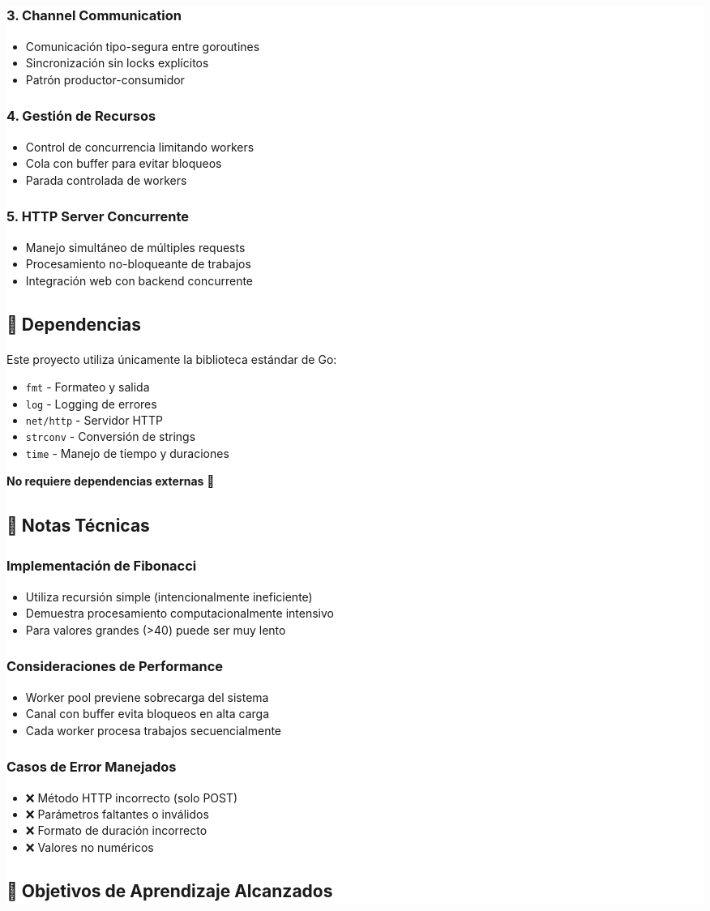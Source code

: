 ### 3. **Channel Communication**

- Comunicación tipo-segura entre goroutines
- Sincronización sin locks explícitos
- Patrón productor-consumidor

### 4. **Gestión de Recursos**

- Control de concurrencia limitando workers
- Cola con buffer para evitar bloqueos
- Parada controlada de workers

### 5. **HTTP Server Concurrente**

- Manejo simultáneo de múltiples requests
- Procesamiento no-bloqueante de trabajos
- Integración web con backend concurrente

## 🔧 Dependencias

Este proyecto utiliza únicamente la biblioteca estándar de Go:

- `fmt` - Formateo y salida
- `log` - Logging de errores
- `net/http` - Servidor HTTP
- `strconv` - Conversión de strings
- `time` - Manejo de tiempo y duraciones

**No requiere dependencias externas** 🎉

## 📝 Notas Técnicas

### Implementación de Fibonacci

- Utiliza recursión simple (intencionalmente ineficiente)
- Demuestra procesamiento computacionalmente intensivo
- Para valores grandes (>40) puede ser muy lento

### Consideraciones de Performance

- Worker pool previene sobrecarga del sistema
- Canal con buffer evita bloqueos en alta carga
- Cada worker procesa trabajos secuencialmente

### Casos de Error Manejados

- ❌ Método HTTP incorrecto (solo POST)
- ❌ Parámetros faltantes o inválidos
- ❌ Formato de duración incorrecto
- ❌ Valores no numéricos

## 🎯 Objetivos de Aprendizaje Alcanzados
